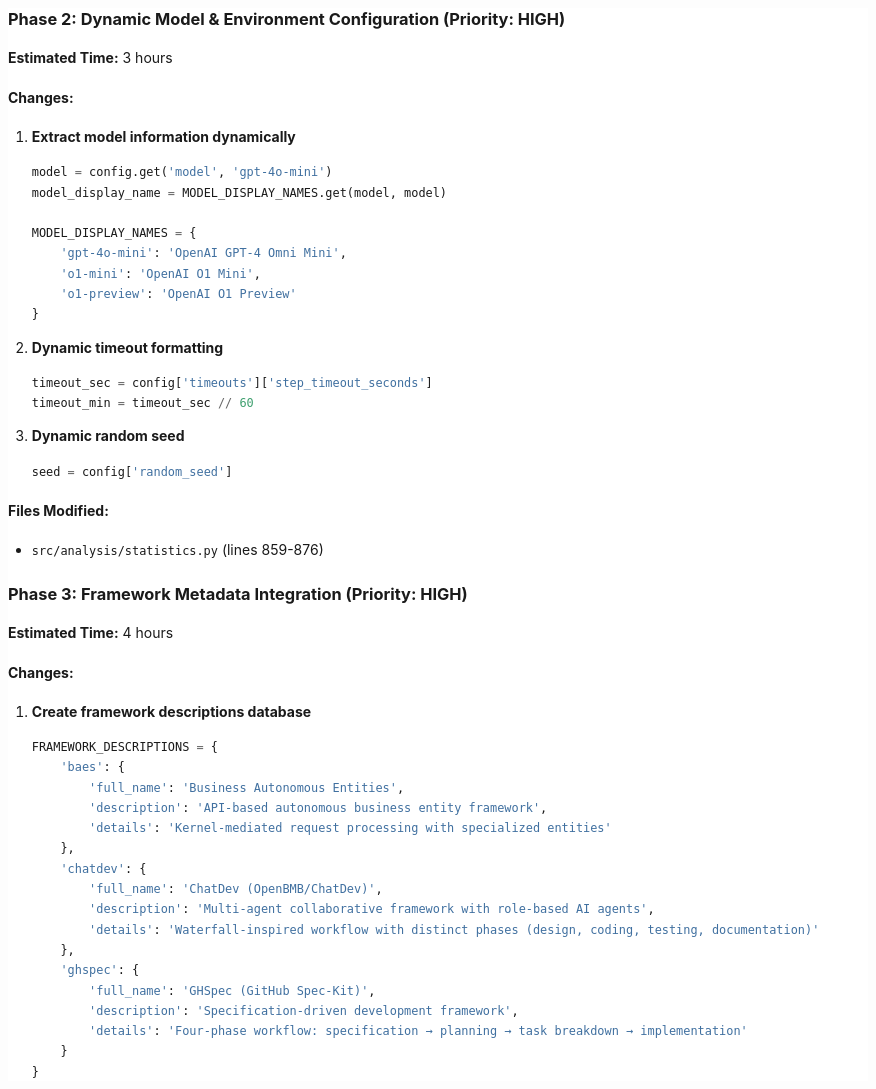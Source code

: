 ### Phase 2: Dynamic Model & Environment Configuration (Priority: HIGH)
**Estimated Time:** 3 hours

#### Changes:
1. **Extract model information dynamically**
   ```python
   model = config.get('model', 'gpt-4o-mini')
   model_display_name = MODEL_DISPLAY_NAMES.get(model, model)
   
   MODEL_DISPLAY_NAMES = {
       'gpt-4o-mini': 'OpenAI GPT-4 Omni Mini',
       'o1-mini': 'OpenAI O1 Mini',
       'o1-preview': 'OpenAI O1 Preview'
   }
   ```

2. **Dynamic timeout formatting**
   ```python
   timeout_sec = config['timeouts']['step_timeout_seconds']
   timeout_min = timeout_sec // 60
   ```

3. **Dynamic random seed**
   ```python
   seed = config['random_seed']
   ```

#### Files Modified:
- `src/analysis/statistics.py` (lines 859-876)

### Phase 3: Framework Metadata Integration (Priority: HIGH)
**Estimated Time:** 4 hours

#### Changes:
1. **Create framework descriptions database**
   ```python
   FRAMEWORK_DESCRIPTIONS = {
       'baes': {
           'full_name': 'Business Autonomous Entities',
           'description': 'API-based autonomous business entity framework',
           'details': 'Kernel-mediated request processing with specialized entities'
       },
       'chatdev': {
           'full_name': 'ChatDev (OpenBMB/ChatDev)',
           'description': 'Multi-agent collaborative framework with role-based AI agents',
           'details': 'Waterfall-inspired workflow with distinct phases (design, coding, testing, documentation)'
       },
       'ghspec': {
           'full_name': 'GHSpec (GitHub Spec-Kit)',
           'description': 'Specification-driven development framework',
           'details': 'Four-phase workflow: specification → planning → task breakdown → implementation'
       }
   }
   ```
